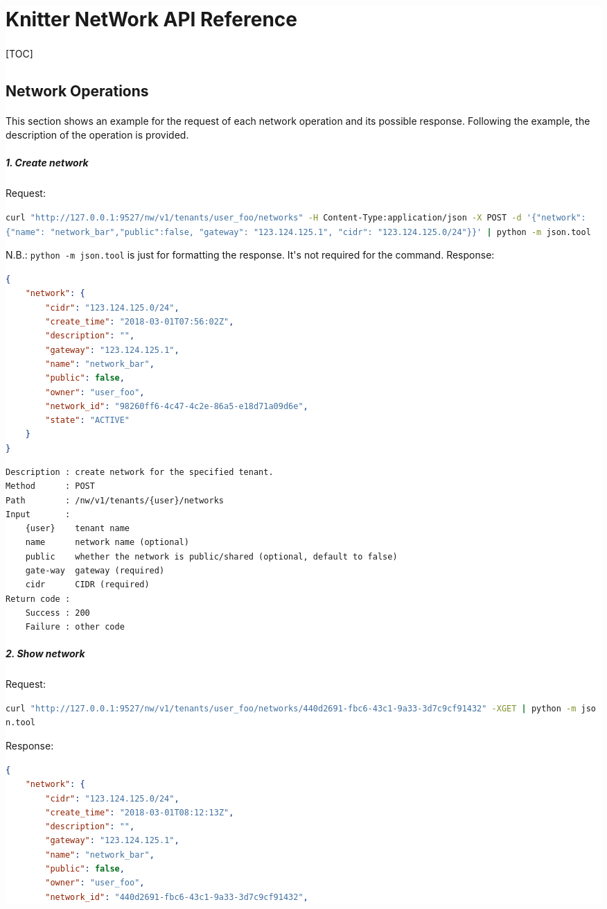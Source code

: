 # Knitter NetWork API Reference

[TOC]

## Network Operations
This section shows an example for the request of each network operation and its possible response.
Following the example, the description of the operation is provided.    

#####  1. Create network
Request:
```bash
curl "http://127.0.0.1:9527/nw/v1/tenants/user_foo/networks" -H Content-Type:application/json -X POST -d '{"network": {"name": "network_bar","public":false, "gateway": "123.124.125.1", "cidr": "123.124.125.0/24"}}' | python -m json.tool
```
N.B.: `python -m json.tool` is just for formatting the response. It's not required for the command. 
Response:
```json
{
    "network": {
        "cidr": "123.124.125.0/24",
        "create_time": "2018-03-01T07:56:02Z",
        "description": "",
        "gateway": "123.124.125.1",
        "name": "network_bar",
        "public": false,
        "owner": "user_foo",
        "network_id": "98260ff6-4c47-4c2e-86a5-e18d71a09d6e",
        "state": "ACTIVE"
    }
}
```
    Description : create network for the specified tenant.
    Method      : POST
    Path        : /nw/v1/tenants/{user}/networks
    Input       :
        {user}    tenant name
        name      network name (optional)
        public    whether the network is public/shared (optional, default to false)
        gate-way  gateway (required)
        cidr      CIDR (required)
    Return code :
        Success : 200
        Failure : other code

#####  2. Show network
Request:
```bash
curl "http://127.0.0.1:9527/nw/v1/tenants/user_foo/networks/440d2691-fbc6-43c1-9a33-3d7c9cf91432" -XGET | python -m json.tool
```
Response:
```json
{
    "network": {
        "cidr": "123.124.125.0/24",
        "create_time": "2018-03-01T08:12:13Z",
        "description": "",
        "gateway": "123.124.125.1",
        "name": "network_bar",
        "public": false,
        "owner": "user_foo",
        "network_id": "440d2691-fbc6-43c1-9a33-3d7c9cf91432",
```